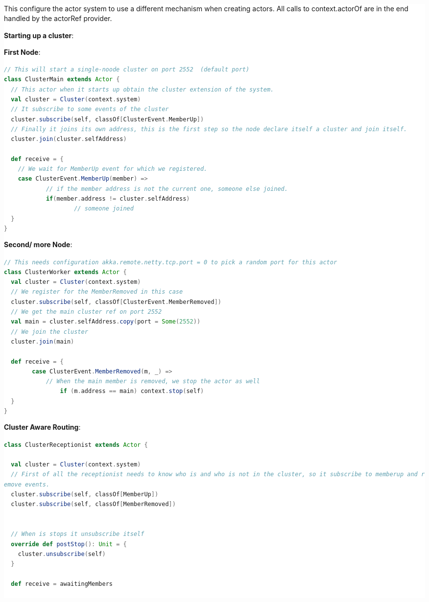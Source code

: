 This configure the actor system to use a different mechanism when creating actors. All calls to context.actorOf are in the end handled by the actorRef provider.

**Starting up a cluster**:

**First Node**:

```scala
// This will start a single-noode cluster on port 2552  (default port)
class ClusterMain extends Actor {
  // This actor when it starts up obtain the cluster extension of the system.
  val cluster = Cluster(context.system)
  // It subscribe to some events of the cluster
  cluster.subscribe(self, classOf[ClusterEvent.MemberUp])
  // Finally it joins its own address, this is the first step so the node declare itself a cluster and join itself.
  cluster.join(cluster.selfAddress)
  
  def receive = {
    // We wait for MemberUp event for which we registered.
    case ClusterEvent.MemberUp(member) => 
    		// if the member address is not the current one, someone else joined.
    		if(member.address != cluster.selfAddress)
    				// someone joined
  }
}
```

**Second/ more Node**:

```scala
// This needs configuration akka.remote.netty.tcp.port = 0 to pick a random port for this actor
class ClusterWorker extends Actor {
  val cluster = Cluster(context.system)
  // We register for the MemberRemoved in this case
  cluster.subscribe(self, classOf[ClusterEvent.MemberRemoved])
  // We get the main cluster ref on port 2552
  val main = cluster.selfAddress.copy(port = Some(2552))
  // We join the cluster
  cluster.join(main)
  
  def receive = {
    	case ClusterEvent.MemberRemoved(m, _) => 
        	// When the main member is removed, we stop the actor as well
    			if (m.address == main) context.stop(self)
  }
}
```

**Cluster Aware Routing**:

```scala
class ClusterReceptionist extends Actor {
  
  val cluster = Cluster(context.system)
  // First of all the receptionist needs to know who is and who is not in the cluster, so it subscribe to memberup and remove events.
  cluster.subscribe(self, classOf[MemberUp])
  cluster.subscribe(self, classOf[MemberRemoved])
  
  
  // When is stops it unsubscribe itself
  override def postStop(): Unit = {
    cluster.unsubscribe(self)
  }
  
  def receive = awaitingMembers
  
```